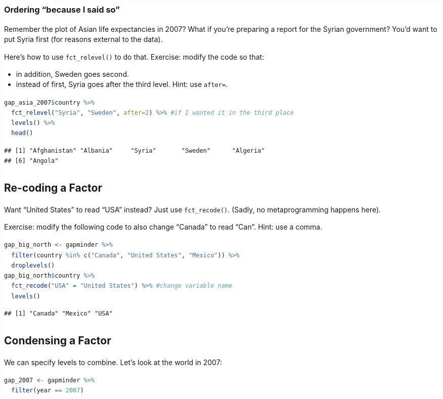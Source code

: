 ### Ordering “because I said so”

Remember the plot of Asian life expectancies in 2007? What if you’re
preparing a report for the Syrian government? You’d want to put Syria
first (for reasons external to the data).

Here’s how to use `fct_relevel()` to do that. Exercise: modify the code
so that:

  - in addition, Sweden goes second.
  - instead of first, Syria goes after the third level. Hint: use
    `after=`.



``` r
gap_asia_2007$country %>% 
  fct_relevel("Syria", "Sweden", after=2) %>% #if I wanted it in the third place
  levels() %>% 
  head()
```

    ## [1] "Afghanistan" "Albania"     "Syria"       "Sweden"      "Algeria"    
    ## [6] "Angola"

## Re-coding a Factor

Want “United States” to read “USA” instead? Just use `fct_recode()`.
(Sadly, no metaprogramming happens here).

Exercise: modify the following code to also change “Canada” to read
“Can”. Hint: use a comma.

``` r
gap_big_north <- gapminder %>% 
  filter(country %in% c("Canada", "United States", "Mexico")) %>% 
  droplevels()
gap_big_north$country %>% 
  fct_recode("USA" = "United States") %>% #change variable name
  levels()
```

    ## [1] "Canada" "Mexico" "USA"

## Condensing a Factor

We can specify levels to combine. Let’s look at the world in 2007:

``` r
gap_2007 <- gapminder %>% 
  filter(year == 2007)
```

